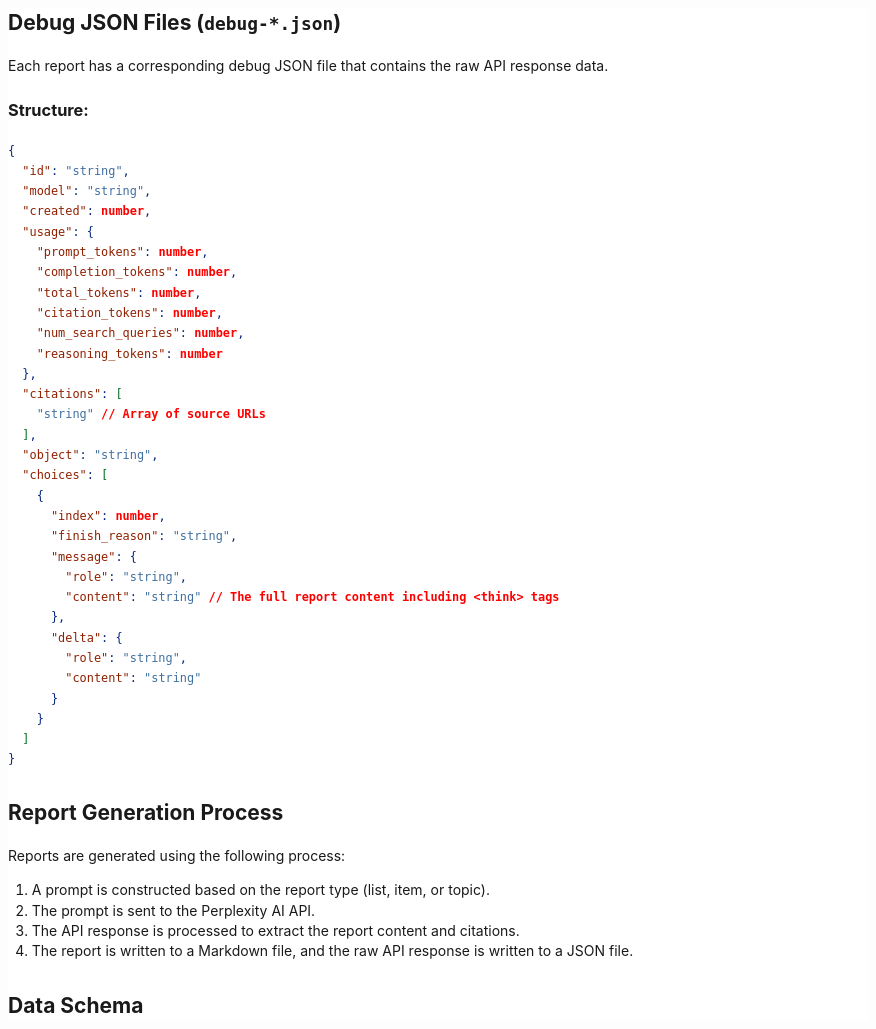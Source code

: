 ## Debug JSON Files (`debug-*.json`)

Each report has a corresponding debug JSON file that contains the raw API response data.

### Structure:

```json
{
  "id": "string",
  "model": "string",
  "created": number,
  "usage": {
    "prompt_tokens": number,
    "completion_tokens": number,
    "total_tokens": number,
    "citation_tokens": number,
    "num_search_queries": number,
    "reasoning_tokens": number
  },
  "citations": [
    "string" // Array of source URLs
  ],
  "object": "string",
  "choices": [
    {
      "index": number,
      "finish_reason": "string",
      "message": {
        "role": "string",
        "content": "string" // The full report content including <think> tags
      },
      "delta": {
        "role": "string",
        "content": "string"
      }
    }
  ]
}
```

## Report Generation Process

Reports are generated using the following process:

1. A prompt is constructed based on the report type (list, item, or topic).
2. The prompt is sent to the Perplexity AI API.
3. The API response is processed to extract the report content and citations.
4. The report is written to a Markdown file, and the raw API response is written to a JSON file.

## Data Schema
